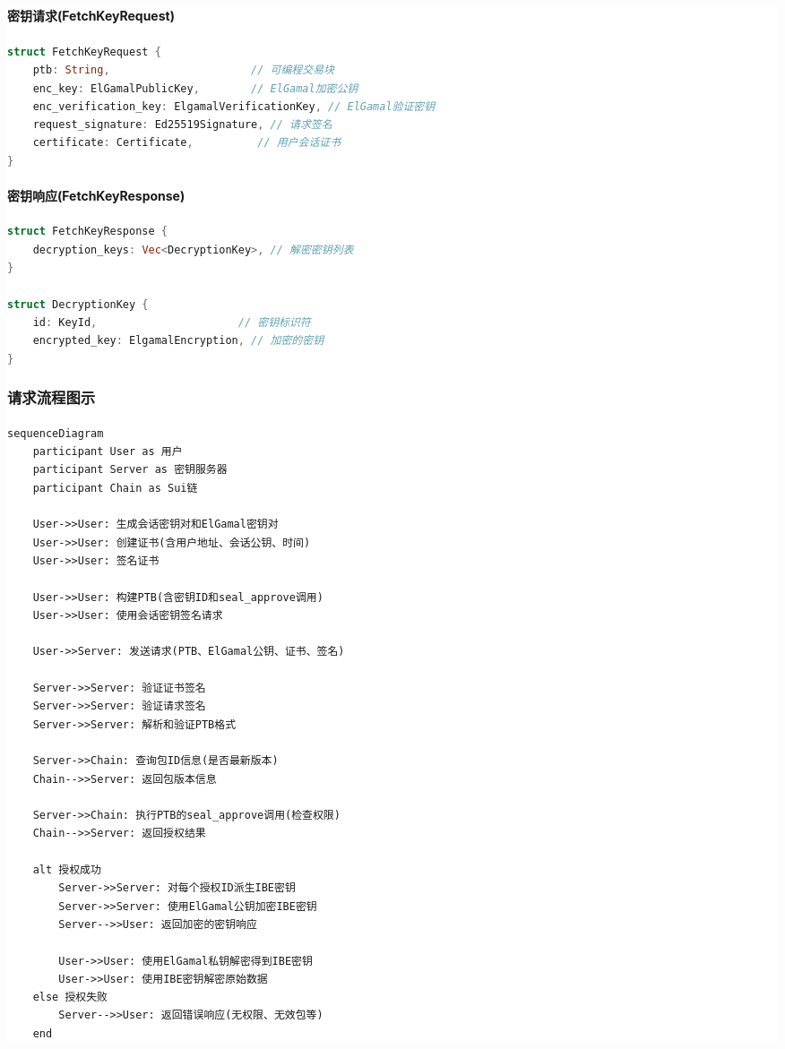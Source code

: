 #### 密钥请求(FetchKeyRequest)
```rust
struct FetchKeyRequest {
    ptb: String,                      // 可编程交易块
    enc_key: ElGamalPublicKey,        // ElGamal加密公钥
    enc_verification_key: ElgamalVerificationKey, // ElGamal验证密钥
    request_signature: Ed25519Signature, // 请求签名
    certificate: Certificate,          // 用户会话证书
}
```

#### 密钥响应(FetchKeyResponse)
```rust
struct FetchKeyResponse {
    decryption_keys: Vec<DecryptionKey>, // 解密密钥列表
}

struct DecryptionKey {
    id: KeyId,                      // 密钥标识符
    encrypted_key: ElgamalEncryption, // 加密的密钥
}
```

### 请求流程图示

```mermaid
sequenceDiagram
    participant User as 用户
    participant Server as 密钥服务器
    participant Chain as Sui链
    
    User->>User: 生成会话密钥对和ElGamal密钥对
    User->>User: 创建证书(含用户地址、会话公钥、时间)
    User->>User: 签名证书
    
    User->>User: 构建PTB(含密钥ID和seal_approve调用)
    User->>User: 使用会话密钥签名请求
    
    User->>Server: 发送请求(PTB、ElGamal公钥、证书、签名)
    
    Server->>Server: 验证证书签名
    Server->>Server: 验证请求签名
    Server->>Server: 解析和验证PTB格式
    
    Server->>Chain: 查询包ID信息(是否最新版本)
    Chain-->>Server: 返回包版本信息
    
    Server->>Chain: 执行PTB的seal_approve调用(检查权限)
    Chain-->>Server: 返回授权结果
    
    alt 授权成功
        Server->>Server: 对每个授权ID派生IBE密钥
        Server->>Server: 使用ElGamal公钥加密IBE密钥
        Server-->>User: 返回加密的密钥响应
        
        User->>User: 使用ElGamal私钥解密得到IBE密钥
        User->>User: 使用IBE密钥解密原始数据
    else 授权失败
        Server-->>User: 返回错误响应(无权限、无效包等)
    end
```
